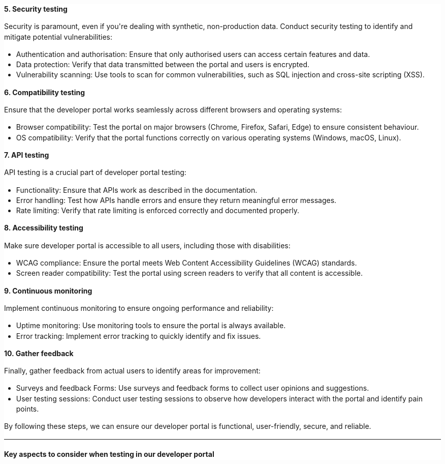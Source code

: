 **5. Security testing**

Security is paramount, even if you're dealing with synthetic, non-production data. Conduct security testing to identify and mitigate potential vulnerabilities:

* Authentication and authorisation: Ensure that only authorised users can access certain features and data.
* Data protection: Verify that data transmitted between the portal and users is encrypted.
* Vulnerability scanning: Use tools to scan for common vulnerabilities, such as SQL injection and cross-site scripting (XSS).

**6. Compatibility testing**

Ensure that the developer portal works seamlessly across different browsers and operating systems:

* Browser compatibility: Test the portal on major browsers (Chrome, Firefox, Safari, Edge) to ensure consistent behaviour.
* OS compatibility: Verify that the portal functions correctly on various operating systems (Windows, macOS, Linux).

**7. API testing**

API testing is a crucial part of developer portal testing:

* Functionality: Ensure that APIs work as described in the documentation.
* Error handling: Test how APIs handle errors and ensure they return meaningful error messages.
* Rate limiting: Verify that rate limiting is enforced correctly and documented properly.

**8. Accessibility testing**

Make sure developer portal is accessible to all users, including those with disabilities:

* WCAG compliance: Ensure the portal meets Web Content Accessibility Guidelines (WCAG) standards.
* Screen reader compatibility: Test the portal using screen readers to verify that all content is accessible.

**9. Continuous monitoring**

Implement continuous monitoring to ensure ongoing performance and reliability:

* Uptime monitoring: Use monitoring tools to ensure the portal is always available.
* Error tracking: Implement error tracking to quickly identify and fix issues.

**10. Gather feedback**

Finally, gather feedback from actual users to identify areas for improvement:

* Surveys and feedback Forms: Use surveys and feedback forms to collect user opinions and suggestions.
*  User testing sessions: Conduct user testing sessions to observe how developers interact with the portal and identify pain points.

By following these steps, we can ensure our developer portal is functional, user-friendly, secure, and reliable. 


***

#### Key aspects to consider when testing in our developer portal 
